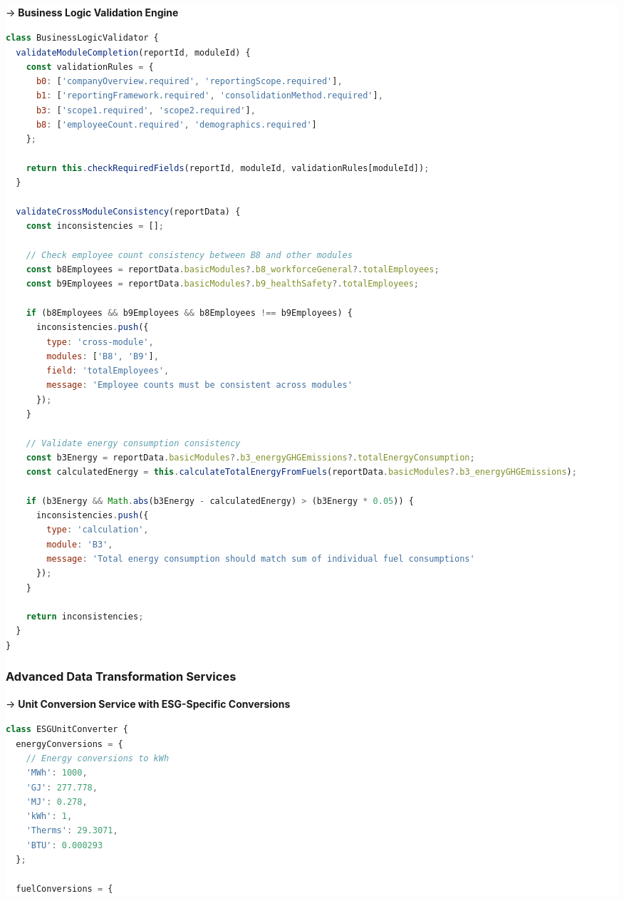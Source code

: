 → **Business Logic Validation Engine**
```javascript
class BusinessLogicValidator {
  validateModuleCompletion(reportId, moduleId) {
    const validationRules = {
      b0: ['companyOverview.required', 'reportingScope.required'],
      b1: ['reportingFramework.required', 'consolidationMethod.required'],
      b3: ['scope1.required', 'scope2.required'],
      b8: ['employeeCount.required', 'demographics.required']
    };
    
    return this.checkRequiredFields(reportId, moduleId, validationRules[moduleId]);
  }
  
  validateCrossModuleConsistency(reportData) {
    const inconsistencies = [];
    
    // Check employee count consistency between B8 and other modules
    const b8Employees = reportData.basicModules?.b8_workforceGeneral?.totalEmployees;
    const b9Employees = reportData.basicModules?.b9_healthSafety?.totalEmployees;
    
    if (b8Employees && b9Employees && b8Employees !== b9Employees) {
      inconsistencies.push({
        type: 'cross-module',
        modules: ['B8', 'B9'],
        field: 'totalEmployees',
        message: 'Employee counts must be consistent across modules'
      });
    }
    
    // Validate energy consumption consistency
    const b3Energy = reportData.basicModules?.b3_energyGHGEmissions?.totalEnergyConsumption;
    const calculatedEnergy = this.calculateTotalEnergyFromFuels(reportData.basicModules?.b3_energyGHGEmissions);
    
    if (b3Energy && Math.abs(b3Energy - calculatedEnergy) > (b3Energy * 0.05)) {
      inconsistencies.push({
        type: 'calculation',
        module: 'B3',
        message: 'Total energy consumption should match sum of individual fuel consumptions'
      });
    }
    
    return inconsistencies;
  }
}
```

### Advanced Data Transformation Services

→ **Unit Conversion Service with ESG-Specific Conversions**
```javascript
class ESGUnitConverter {
  energyConversions = {
    // Energy conversions to kWh
    'MWh': 1000,
    'GJ': 277.778,
    'MJ': 0.278,
    'kWh': 1,
    'Therms': 29.3071,
    'BTU': 0.000293
  };
  
  fuelConversions = {
```